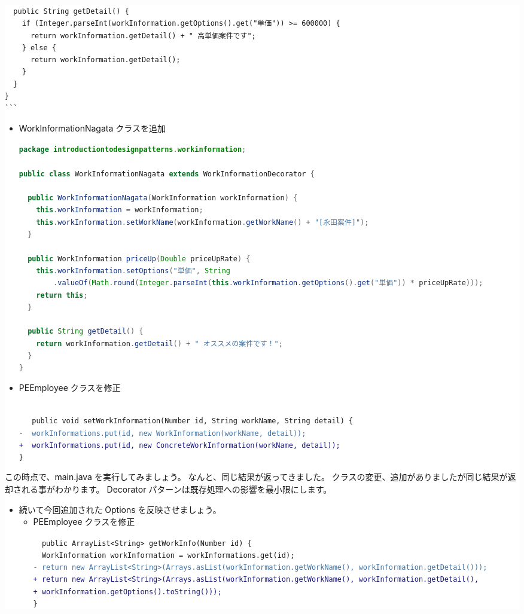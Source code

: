       public String getDetail() {
        if (Integer.parseInt(workInformation.getOptions().get("単価")) >= 600000) {
          return workInformation.getDetail() + " 高単価案件です";
        } else {
          return workInformation.getDetail();
        }
      }
    }
    ```
  - WorkInformationNagata クラスを追加
    ```java
    package introductiontodesignpatterns.workinformation;
      
    public class WorkInformationNagata extends WorkInformationDecorator {
      
      public WorkInformationNagata(WorkInformation workInformation) {
        this.workInformation = workInformation;
        this.workInformation.setWorkName(workInformation.getWorkName() + "[永田案件]");
      }
    
      public WorkInformation priceUp(Double priceUpRate) {
        this.workInformation.setOptions("単価", String
            .valueOf(Math.round(Integer.parseInt(this.workInformation.getOptions().get("単価")) * priceUpRate)));
        return this;
      }
    
      public String getDetail() {
        return workInformation.getDetail() + " オススメの案件です！";
      }
    }
    ```

  - PEEmployee クラスを修正
    ```diff
    
       public void setWorkInformation(Number id, String workName, String detail) {
    -  workInformations.put(id, new WorkInformation(workName, detail));
    +  workInformations.put(id, new ConcreteWorkInformation(workName, detail));
    }
    ```

この時点で、main.java を実行してみましょう。
なんと、同じ結果が返ってきました。
クラスの変更、追加がありましたが同じ結果が返却される事がわかります。
Decorator パターンは既存処理への影響を最小限にします。

- 続いて今回追加された Options を反映させましょう。
  - PEEmployee クラスを修正
    ```diff
      public ArrayList<String> getWorkInfo(Number id) {
      WorkInformation workInformation = workInformations.get(id);
    - return new ArrayList<String>(Arrays.asList(workInformation.getWorkName(), workInformation.getDetail()));
    + return new ArrayList<String>(Arrays.asList(workInformation.getWorkName(), workInformation.getDetail(),
    + workInformation.getOptions().toString()));
    }
    ```
